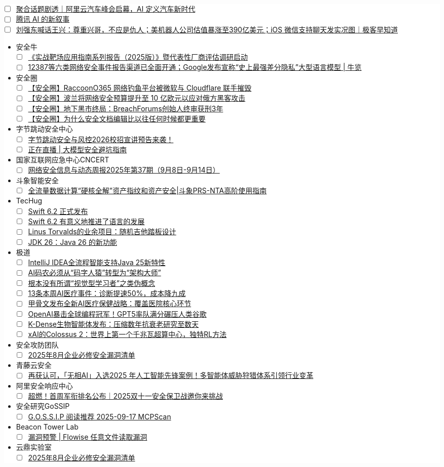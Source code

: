   - [ ] [聚合话题剧透｜阿里云汽车峰会启幕，AI 定义汽车新时代](https://mp.weixin.qq.com/s?__biz=MTMwNDMwODQ0MQ==&mid=2653086747&idx=2&sn=c4f954260c845ad25445cd9dbf3ea88a)
  - [ ] [腾讯 AI 的新叙事](https://mp.weixin.qq.com/s?__biz=MTMwNDMwODQ0MQ==&mid=2653086737&idx=1&sn=118a7d371cbb358c5bd8b58525614612)
  - [ ] [刘强东喊话王兴：尊重兴哥，不应是仇人；美机器人公司估值暴涨至390亿美元；iOS 微信支持聊天发实况图｜极客早知道](https://mp.weixin.qq.com/s?__biz=MTMwNDMwODQ0MQ==&mid=2653086727&idx=1&sn=8847d6b89283d7cd6b9c4651138c4b41)
- 安全牛
  - [ ] [《实战靶场应用指南系列报告（2025版）》暨代表性厂商评估调研启动](https://mp.weixin.qq.com/s?__biz=MjM5Njc3NjM4MA==&mid=2651138731&idx=1&sn=962402c3ad91dd62e77a2ff174433cb1)
  - [ ] [12387等六类网络安全事件报告渠道已全面开通；Google发布宣称“史上最强差分隐私”大型语言模型 | 牛览](https://mp.weixin.qq.com/s?__biz=MjM5Njc3NjM4MA==&mid=2651138731&idx=2&sn=f97ff2534426d3f545e03966c47fbe01)
- 安全圈
  - [ ] [【安全圈】RaccoonO365 网络钓鱼平台被微软与 Cloudflare 联手摧毁](https://mp.weixin.qq.com/s?__biz=MzIzMzE4NDU1OQ==&mid=2652071760&idx=1&sn=67004493cd2b021627a4c1975132121a)
  - [ ] [【安全圈】波兰将网络安全预算提升至 10 亿欧元以应对俄方黑客攻击](https://mp.weixin.qq.com/s?__biz=MzIzMzE4NDU1OQ==&mid=2652071760&idx=2&sn=df433d2a30c22d64b95627edbda8e600)
  - [ ] [【安全圈】地下黑市终局：BreachForums创始人终审获刑3年](https://mp.weixin.qq.com/s?__biz=MzIzMzE4NDU1OQ==&mid=2652071760&idx=3&sn=f91f468a01bad64a8ad89f7088c0bb25)
  - [ ] [【安全圈】为什么安全文档编辑比以往任何时候都更重要](https://mp.weixin.qq.com/s?__biz=MzIzMzE4NDU1OQ==&mid=2652071760&idx=4&sn=8b3a56311230c91185cf368b317208ef)
- 字节跳动安全中心
  - [ ] [字节跳动安全与风控2026校招宣讲预告来袭！](https://mp.weixin.qq.com/s?__biz=MzUzMzcyMDYzMw==&mid=2247495641&idx=1&sn=96fba5e6c0805a61ac11011f3cc29653)
  - [ ] [正在直播 | 大模型安全避坑指南](https://mp.weixin.qq.com/s?__biz=MzUzMzcyMDYzMw==&mid=2247495641&idx=2&sn=def21615e7745b1ff22be6cbfdc47956)
- 国家互联网应急中心CNCERT
  - [ ] [网络安全信息与动态周报2025年第37期（9月8日-9月14日）](https://mp.weixin.qq.com/s?__biz=MzIwNDk0MDgxMw==&mid=2247500537&idx=1&sn=49e840cb3f4226097ff7a0aa9679df04)
- 斗象智能安全
  - [ ] [全流量数据计算“硬核全解”资产指纹和资产安全|斗象PRS-NTA高阶使用指南](https://mp.weixin.qq.com/s?__biz=MzIwMjcyNzA5Mw==&mid=2247495081&idx=1&sn=a9ea012c6d6fe059c33ef253b770585f)
- TecHug
  - [ ] [Swift 6.2 正式发布](https://www.techug.com/post/swift-6-2-released/)
  - [ ] [Swift 6.2 有意义地推进了语言的发展](https://www.techug.com/post/swift-6-2-advances-the-language-meaningfully/)
  - [ ] [Linus Torvalds的业余项目：随机吉他踏板设计](https://www.techug.com/post/random-guitar-pedal-board-design/)
  - [ ] [JDK 26：Java 26 的新功能](https://www.techug.com/post/jdk-26-the-new-features-in-java-26/)
- 极道
  - [ ] [IntelliJ IDEA全流程智能支持Java 25新特性](https://www.jdon.com/81694-IDEA-Java-25.html)
  - [ ] [AI码农必须从“码字人猿”转型为“架构大师”](https://www.jdon.com/81693-Coders-End-Thinkers.html)
  - [ ] [根本没有所谓“视觉型学习者”之类伪概念](https://www.jdon.com/81692-visual-learner.html)
  - [ ] [13条本周AI医疗事件：诊断提速50%，成本降九成](https://www.jdon.com/81691-AI-week-health-13-events.html)
  - [ ] [甲骨文发布全新AI医疗保健战略：覆盖医院核心环节](https://www.jdon.com/81690-Oracle-AI-healthcare.html)
  - [ ] [OpenAI暴击全球编程冠军！GPT5率队满分碾压人类谷歌](https://www.jdon.com/81689-ICPC-OpenAI.html)
  - [ ] [K-Dense生物智能体发布：压缩数年抗衰老研究至数天](https://www.jdon.com/81688-Biostate-AI-KDense.html)
  - [ ] [xAI的Colossus 2：世界上第一个千兆瓦超算中心，独特RL方法](https://www.jdon.com/81687-xAI-Colossus2.html)
- 安全攻防团队
  - [ ] [2025年8月企业必修安全漏洞清单](https://mp.weixin.qq.com/s?__biz=MzkzNTI4NjU1Mw==&mid=2247485088&idx=1&sn=726d198b93728d5b4637883929f3d6db)
- 青藤云安全
  - [ ] [再获认可，「无相AI」入选2025 年人工智能先锋案例！多智能体威胁狩猎体系引领行业变革](https://mp.weixin.qq.com/s?__biz=MzAwNDE4Mzc1NA==&mid=2650850688&idx=1&sn=86fd88ed709c91c92569a14492d3d862)
- 阿里安全响应中心
  - [ ] [超燃！首周军衔排名公布｜2025双十一安全保卫战邀你来挑战](https://mp.weixin.qq.com/s?__biz=MzIxMjEwNTc4NA==&mid=2652998120&idx=1&sn=7d0a1487e39f4dfa4f745647a1467461)
- 安全研究GoSSIP
  - [ ] [G.O.S.S.I.P 阅读推荐 2025-09-17 MCPScan](https://mp.weixin.qq.com/s?__biz=Mzg5ODUxMzg0Ng==&mid=2247500725&idx=1&sn=ba5461e6aeb5153501c0bc953d9e636e)
- Beacon Tower Lab
  - [ ] [漏洞预警 | Flowise 任意文件读取漏洞](https://mp.weixin.qq.com/s?__biz=MzkyNzcxNTczNA==&mid=2247487819&idx=1&sn=88bca3cb5ba6a7fdd4a6c75b00f9c4dd)
- 云鼎实验室
  - [ ] [2025年8月企业必修安全漏洞清单](https://mp.weixin.qq.com/s?__biz=MzU3ODAyMjg4OQ==&mid=2247496798&idx=1&sn=9868e9d47c407a0711e9d0187b58d1d6)